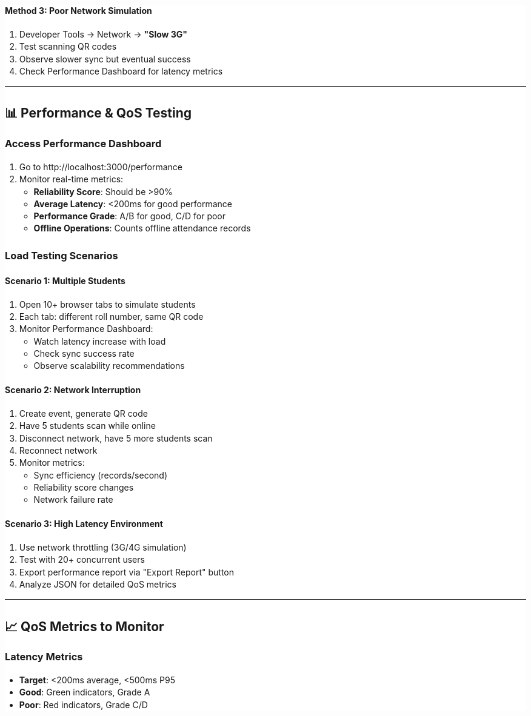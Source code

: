 #### **Method 3: Poor Network Simulation**
1. Developer Tools → Network → **"Slow 3G"**
2. Test scanning QR codes
3. Observe slower sync but eventual success
4. Check Performance Dashboard for latency metrics

---

## 📊 **Performance & QoS Testing**

### **Access Performance Dashboard**
1. Go to http://localhost:3000/performance
2. Monitor real-time metrics:
   - **Reliability Score**: Should be >90%
   - **Average Latency**: <200ms for good performance
   - **Performance Grade**: A/B for good, C/D for poor
   - **Offline Operations**: Counts offline attendance records

### **Load Testing Scenarios**

#### **Scenario 1: Multiple Students**
1. Open 10+ browser tabs to simulate students
2. Each tab: different roll number, same QR code
3. Monitor Performance Dashboard:
   - Watch latency increase with load
   - Check sync success rate
   - Observe scalability recommendations

#### **Scenario 2: Network Interruption**
1. Create event, generate QR code
2. Have 5 students scan while online
3. Disconnect network, have 5 more students scan
4. Reconnect network
5. Monitor metrics:
   - Sync efficiency (records/second)
   - Reliability score changes
   - Network failure rate

#### **Scenario 3: High Latency Environment**
1. Use network throttling (3G/4G simulation)
2. Test with 20+ concurrent users
3. Export performance report via "Export Report" button
4. Analyze JSON for detailed QoS metrics

---

## 📈 **QoS Metrics to Monitor**

### **Latency Metrics**
- **Target**: <200ms average, <500ms P95
- **Good**: Green indicators, Grade A
- **Poor**: Red indicators, Grade C/D
